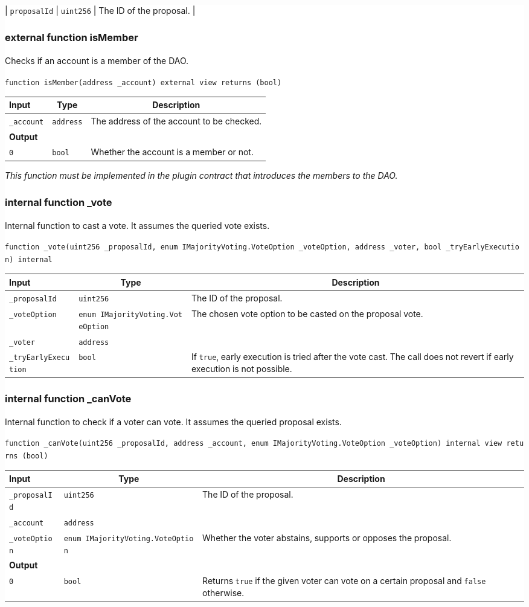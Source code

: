 | `proposalId`         | `uint256`                         | The ID of the proposal.                                                                                                                                                                                          |

### external function isMember

Checks if an account is a member of the DAO.

```solidity
function isMember(address _account) external view returns (bool)
```

| Input      | Type      | Description                               |
| :--------- | --------- | ----------------------------------------- |
| `_account` | `address` | The address of the account to be checked. |
| **Output** |           |
| `0`        | `bool`    | Whether the account is a member or not.   |

_This function must be implemented in the plugin contract that introduces the members to the DAO._

### internal function \_vote

Internal function to cast a vote. It assumes the queried vote exists.

```solidity
function _vote(uint256 _proposalId, enum IMajorityVoting.VoteOption _voteOption, address _voter, bool _tryEarlyExecution) internal
```

| Input                | Type                              | Description                                                                                                           |
| :------------------- | --------------------------------- | --------------------------------------------------------------------------------------------------------------------- |
| `_proposalId`        | `uint256`                         | The ID of the proposal.                                                                                               |
| `_voteOption`        | `enum IMajorityVoting.VoteOption` | The chosen vote option to be casted on the proposal vote.                                                             |
| `_voter`             | `address`                         |                                                                                                                       |
| `_tryEarlyExecution` | `bool`                            | If `true`, early execution is tried after the vote cast. The call does not revert if early execution is not possible. |

### internal function \_canVote

Internal function to check if a voter can vote. It assumes the queried proposal exists.

```solidity
function _canVote(uint256 _proposalId, address _account, enum IMajorityVoting.VoteOption _voteOption) internal view returns (bool)
```

| Input         | Type                              | Description                                                                             |
| :------------ | --------------------------------- | --------------------------------------------------------------------------------------- |
| `_proposalId` | `uint256`                         | The ID of the proposal.                                                                 |
| `_account`    | `address`                         |                                                                                         |
| `_voteOption` | `enum IMajorityVoting.VoteOption` | Whether the voter abstains, supports or opposes the proposal.                           |
| **Output**    |                                   |
| `0`           | `bool`                            | Returns `true` if the given voter can vote on a certain proposal and `false` otherwise. |


